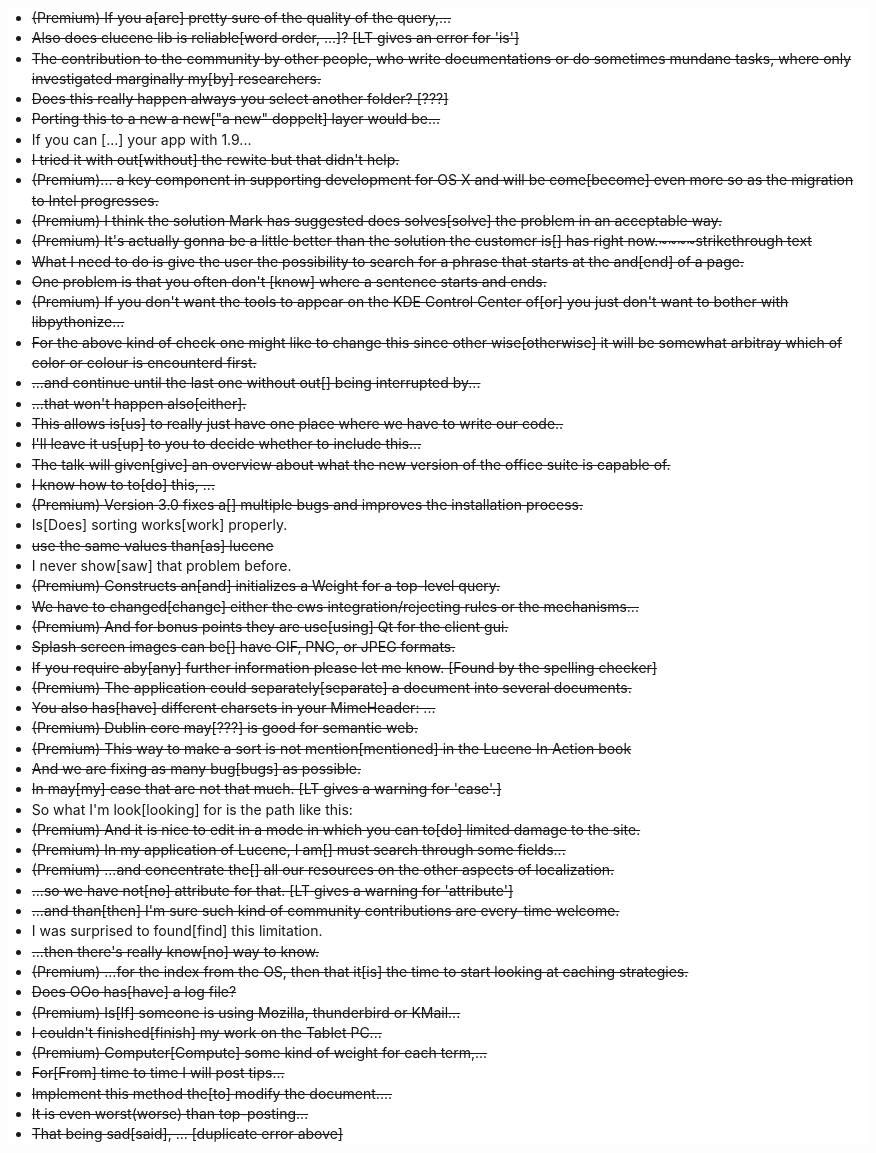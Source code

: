 * ~~(Premium) If you a[are] pretty sure of the quality of the query,...~~
* ~~Also does clucene lib is reliable[word order, ...]? [LT gives an error for 'is']~~
* ~~The contribution to the community by other people, who write documentations or do sometimes mundane tasks, where only investigated marginally my[by] researchers.~~ 
* ~~Does this really happen always you select another folder? [???]~~
* ~~Porting this to a new a new["a new" doppelt] layer would be...~~
* If you can [...] your app with 1.9...
* ~~I tried it with out[without] the rewite but that didn't help.~~
* ~~(Premium)... a key component in supporting development for OS X and  will be come[become] even more so as the migration to Intel progresses.~~
* ~~(Premium) I think the solution Mark has suggested does solves[solve] the problem in an acceptable way.~~
* ~~(Premium) It's actually gonna be a little better than the solution the customer is[] has right now.~~~~strikethrough text~~
* ~~What I need to do is give the user the possibility to search for a phrase that starts at the and[end] of a page.~~
* ~~One problem is that you often don't [know] where a sentence starts and ends.~~
* ~~(Premium) If you don't want the tools to appear on the KDE Control Center of[or] you just don't want to bother with libpythonize...~~
* ~~For the above kind of check one might like to change this since other wise[otherwise] it will be somewhat arbitray which of color or colour is encounterd first.~~
* ~~...and continue until the last one without out[] being interrupted by...~~
* ~~...that won't happen also[either].~~
* ~~This allows is[us] to really just have one place where we have to write our code..~~
* ~~I'll leave it us[up] to you to decide whether to include this...~~
* ~~The talk will given[give] an overview about what the new version of the office suite is capable of.~~
* ~~I know how to to[do] this, ...~~
* ~~(Premium) Version 3.0 fixes a[] multiple bugs and improves the installation process.~~
* Is[Does] sorting works[work] properly.
* ~~use the same values than[as] lucene~~
* I never show[saw] that problem before. 
* ~~(Premium) Constructs an[and] initializes a Weight for a top-level query.~~
* ~~We have to changed[change] either the cws integration/rejecting rules or the mechanisms...~~
* ~~(Premium) And for bonus points they are use[using] Qt for the client gui.~~
* ~~Splash screen images can be[] have GIF, PNG, or JPEG formats.~~
* ~~If you require aby[any] further information please let me know. [Found by the spelling checker]~~
* ~~(Premium) The application could separately[separate] a document into several documents.~~
* ~~You also has[have] different charsets in your MimeHeader: ...~~
* ~~(Premium) Dublin core may[???] is good for semantic web.~~
* ~~(Premium) This way to make a sort is not mention[mentioned] in the Lucene In Action book~~
* ~~And we are fixing as many bug[bugs] as possible.~~
* ~~In may[my] case that are not that much. [LT gives a warning for 'case'.]~~
* So what I'm look[looking] for is the path like this: 
* ~~(Premium) And it is nice to edit in a mode in which you can to[do] limited damage to the site.~~
* ~~(Premium) In my application of Lucene, I am[] must search through some fields...~~
* ~~(Premium) ...and concentrate the[] all our resources on the other aspects of localization.~~
* ~~...so we have not[no] attribute for that. [LT gives a warning for 'attribute']~~
* ~~...and than[then] I'm sure such kind of community contributions are every-time welcome.~~
* I was surprised to found[find] this limitation. 
* ~~...then there's really know[no] way to know.~~
* ~~(Premium) ...for the index from the OS, then that it[is] the time to start looking at caching strategies.~~
* ~~Does OOo has[have] a log file?~~
* ~~(Premium) Is[If] someone is using Mozilla, thunderbird or KMail...~~
* ~~I couldn't finished[finish] my work on the Tablet PC...~~
* ~~(Premium) Computer[Compute] some kind of weight for each term,...~~
* ~~For[From] time to time I will post tips...~~
* ~~Implement this method the[to] modify the document....~~
* ~~It is even worst(worse) than top-posting...~~
* ~~That being sad[said], ... [duplicate error above]~~